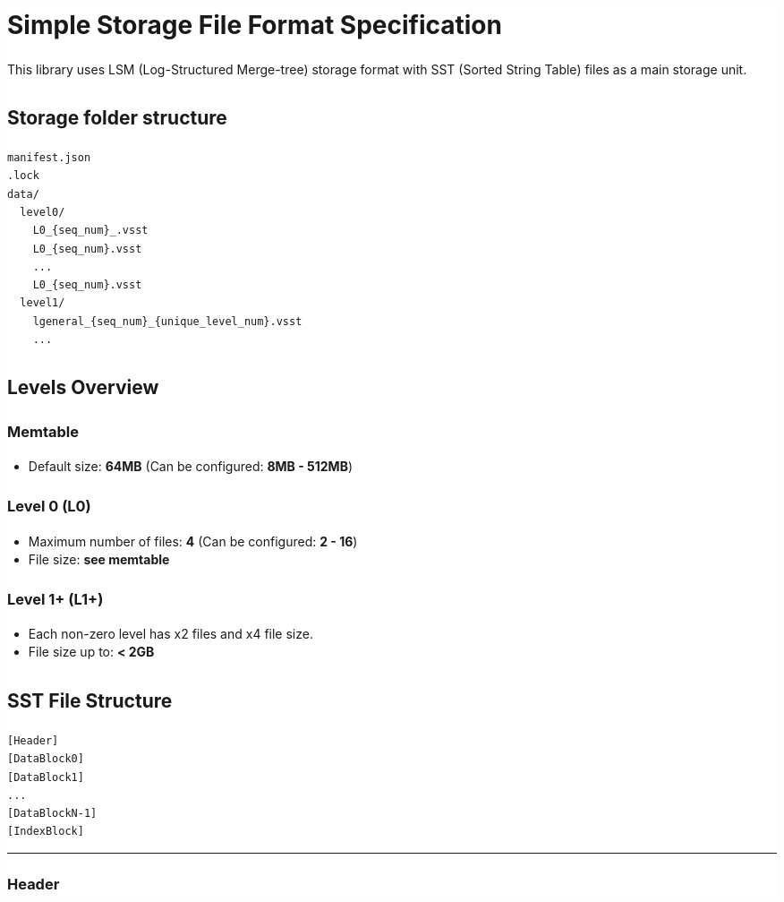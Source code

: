 # Simple Storage File Format Specification

This library uses LSM (Log-Structured Merge-tree) storage format with SST (Sorted String Table) files as a main storage unit.

## Storage folder structure

```
manifest.json
.lock
data/
  level0/
	L0_{seq_num}_.vsst
	L0_{seq_num}.vsst
	...
	L0_{seq_num}.vsst
  level1/
    lgeneral_{seq_num}_{unique_level_num}.vsst
	...
```

## Levels Overview

### Memtable

- Default size: **64MB** (Can be configured: **8MB - 512MB**)

### Level 0 (L0)

- Maximum number of files: **4** (Can be configured: **2 - 16**)
- File size: **see memtable**

### Level 1+ (L1+)
- Each non-zero level has x2 files and x4 file size.
- File size up to: **< 2GB**

## SST File Structure

```
[Header]
[DataBlock0]
[DataBlock1]
...
[DataBlockN-1]
[IndexBlock]
```

---

### Header
